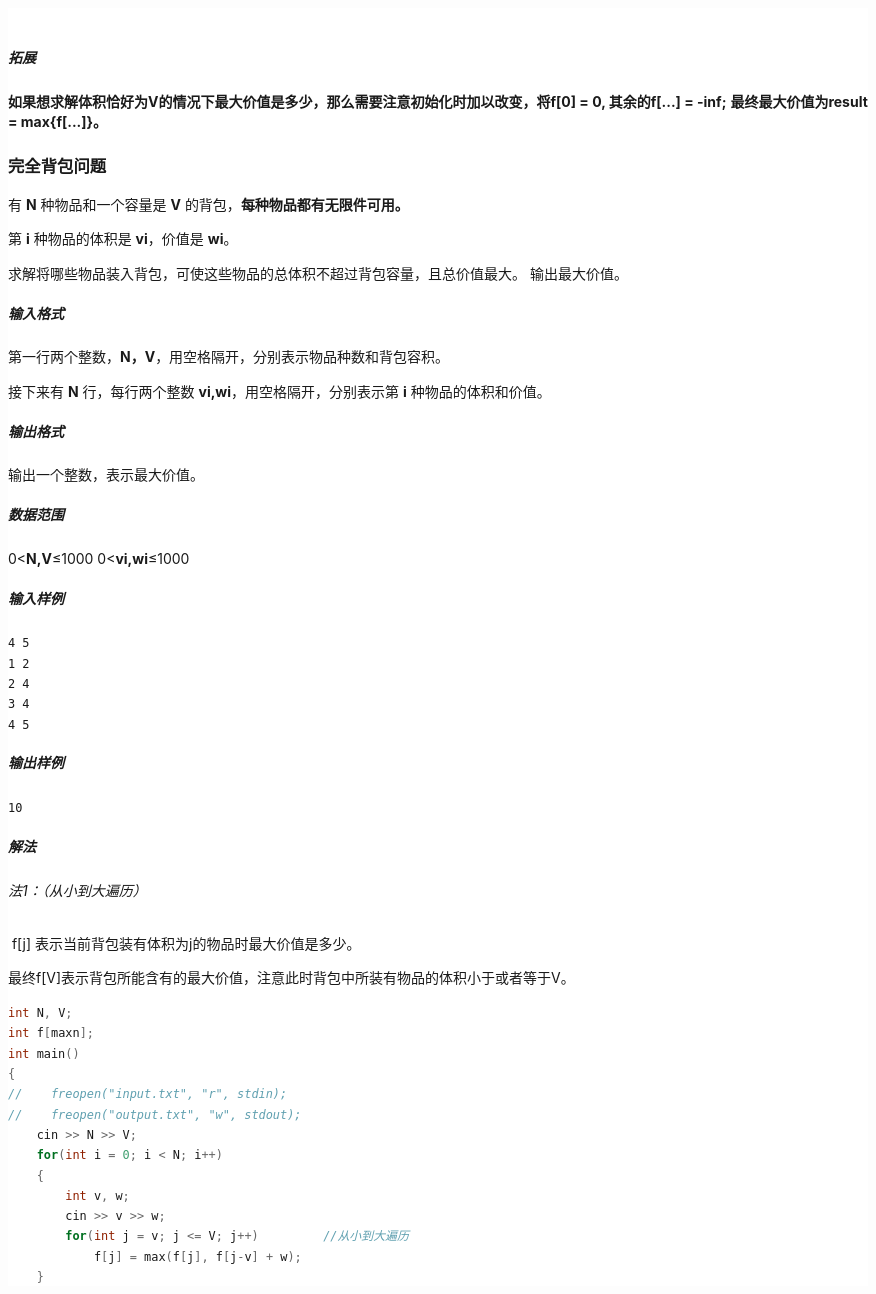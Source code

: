 ​	

##### 拓展

**如果想求解体积恰好为V的情况下最大价值是多少，那么需要注意初始化时加以改变，将f[0] = 0, 其余的f[...] = -inf;** **最终最大价值为result = max{f[...]}。**



### 完全背包问题

有 **N** 种物品和一个容量是 **V** 的背包，**每种物品都有无限件可用。**

第 **i** 种物品的体积是 **vi**，价值是 **wi**。

求解将哪些物品装入背包，可使这些物品的总体积不超过背包容量，且总价值最大。
输出最大价值。

##### 输入格式

第一行两个整数，**N，V**，用空格隔开，分别表示物品种数和背包容积。

接下来有 **N** 行，每行两个整数 **vi,wi**，用空格隔开，分别表示第 **i** 种物品的体积和价值。

##### 输出格式

输出一个整数，表示最大价值。

##### 数据范围

0<**N,V**≤1000
0<**vi,wi**≤1000

##### 输入样例

```
4 5
1 2
2 4
3 4
4 5
```

##### 输出样例

```
10
```

##### **解法**

###### 	法1：（从小到大遍历）

​	f[j] 表示当前背包装有体积为j的物品时最大价值是多少。

​	最终f[V]表示背包所能含有的最大价值，注意此时背包中所装有物品的体积小于或者等于V。

```c++
int N, V;
int f[maxn];
int main()
{
//    freopen("input.txt", "r", stdin);
//    freopen("output.txt", "w", stdout);
    cin >> N >> V;
    for(int i = 0; i < N; i++)
    {
        int v, w;
        cin >> v >> w;
        for(int j = v; j <= V; j++)			//从小到大遍历
            f[j] = max(f[j], f[j-v] + w);
    }
```